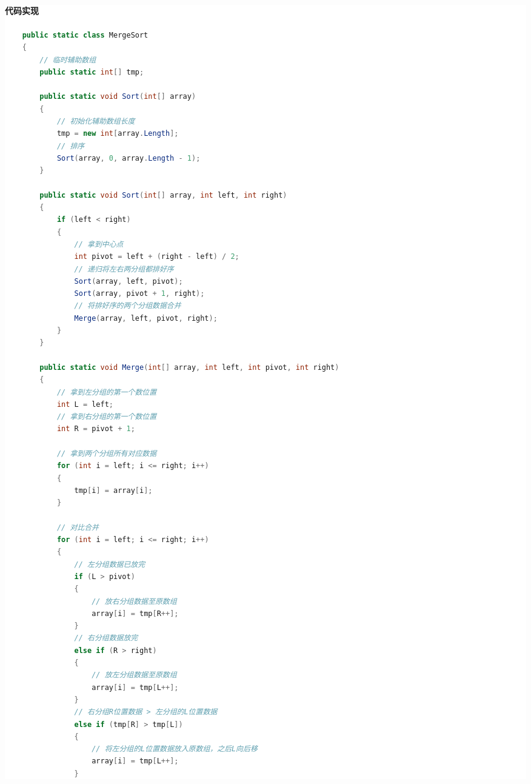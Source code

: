 #### 代码实现

```C#
	public static class MergeSort
    {
    	// 临时辅助数组
        public static int[] tmp;

        public static void Sort(int[] array)
        {
        	// 初始化辅助数组长度
            tmp = new int[array.Length];
            // 排序
            Sort(array, 0, array.Length - 1);
        }

        public static void Sort(int[] array, int left, int right)
        {
            if (left < right)
            {
            	// 拿到中心点
                int pivot = left + (right - left) / 2;
                // 递归将左右两分组都排好序
                Sort(array, left, pivot);
                Sort(array, pivot + 1, right);
                // 将排好序的两个分组数据合并
                Merge(array, left, pivot, right);
            }
        }

        public static void Merge(int[] array, int left, int pivot, int right)
        {
        	// 拿到左分组的第一个数位置
            int L = left;
            // 拿到右分组的第一个数位置
            int R = pivot + 1;

			// 拿到两个分组所有对应数据
            for (int i = left; i <= right; i++)
            {
                tmp[i] = array[i];
            }

			// 对比合并
            for (int i = left; i <= right; i++)
            {
            	// 左分组数据已放完
                if (L > pivot)
                {
                	// 放右分组数据至原数组
                    array[i] = tmp[R++];
                }
                // 右分组数据放完
                else if (R > right)
                {
                	// 放左分组数据至原数组
                    array[i] = tmp[L++];
                }
                // 右分组R位置数据 > 左分组的L位置数据
                else if (tmp[R] > tmp[L])
                {
                	// 将左分组的L位置数据放入原数组，之后L向后移
                    array[i] = tmp[L++];
                }
```